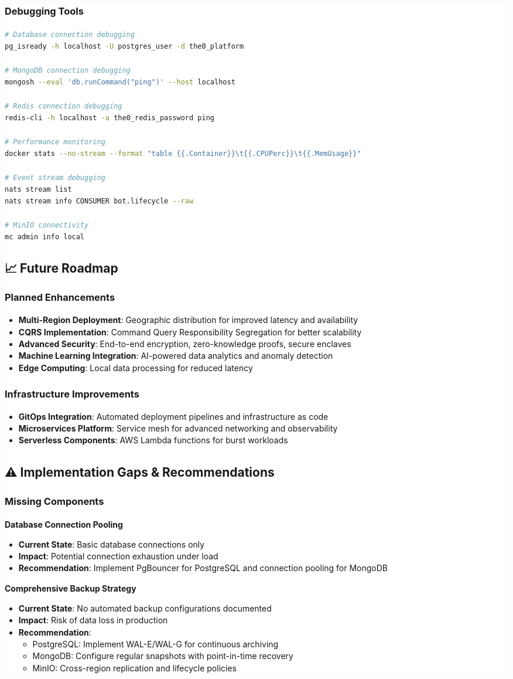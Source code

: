 ### Debugging Tools

```bash
# Database connection debugging
pg_isready -h localhost -U postgres_user -d the0_platform

# MongoDB connection debugging
mongosh --eval 'db.runCommand("ping")' --host localhost

# Redis connection debugging
redis-cli -h localhost -a the0_redis_password ping

# Performance monitoring
docker stats --no-stream --format "table {{.Container}}\t{{.CPUPerc}}\t{{.MemUsage}}"

# Event stream debugging
nats stream list
nats stream info CONSUMER bot.lifecycle --raw

# MinIO connectivity
mc admin info local
```

## 📈 Future Roadmap

### Planned Enhancements

- **Multi-Region Deployment**: Geographic distribution for improved latency and availability
- **CQRS Implementation**: Command Query Responsibility Segregation for better scalability
- **Advanced Security**: End-to-end encryption, zero-knowledge proofs, secure enclaves
- **Machine Learning Integration**: AI-powered data analytics and anomaly detection
- **Edge Computing**: Local data processing for reduced latency

### Infrastructure Improvements

- **GitOps Integration**: Automated deployment pipelines and infrastructure as code
- **Microservices Platform**: Service mesh for advanced networking and observability
- **Serverless Components**: AWS Lambda functions for burst workloads

## ⚠️ Implementation Gaps & Recommendations

### Missing Components

**Database Connection Pooling**
- **Current State**: Basic database connections only
- **Impact**: Potential connection exhaustion under load
- **Recommendation**: Implement PgBouncer for PostgreSQL and connection pooling for MongoDB

**Comprehensive Backup Strategy**
- **Current State**: No automated backup configurations documented
- **Impact**: Risk of data loss in production
- **Recommendation**:
  - PostgreSQL: Implement WAL-E/WAL-G for continuous archiving
  - MongoDB: Configure regular snapshots with point-in-time recovery
  - MinIO: Cross-region replication and lifecycle policies
